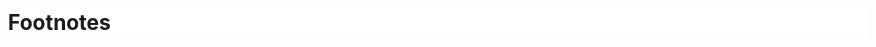 
## Footnotes

[^1]: A word or two are lost here. Pfeiffer thinks that several sentences are wanting; and there is a great want of connection between what follows and what has gone before.

[^2]: Deuteronomy 23:13.

[^3]: Exodus 12:23.

[^4]: Numbers 31:26.

[^5]: Genesis 30:1.

[^6]: Genesis 29:31.

[^7]: Deuteronomy 21:15.

[^8]: Deuteronomy 33:9.

[^9]: Deuteronomy 10:9.

[^10]: Leviticus 16:7.

[^11]: Genesis 2:25; 3:1.

[^12]: Exodus 33:7.

[^13]: Leviticus 16:1.

[^14]: Leviticus 10:1.

[^15]: Genesis 13:1.

[^16]: Genesis 26:2.

[^17]: Genesis 25:25.

[^18]: Genesis 9:21.

[^19]: Genesis 25:25.

[^20]: Numbers 12:14.

[^21]: Genesis 3:1.

[^22]: Numbers 21:5.

[^23]: Numbers 21:6.

[^24]: Genesis 21:6.

[^25]: Deuteronomy 8:14.

[^26]: Exodus 4:3.

[^27]: Genesis 32:10.

[^28]: Genesis 49:16.

[^29]: Genesis 49:17.

[^30]: Exodus 15:1.

[^31]: Genesis 49:17.

[^32]: Leviticus 11:22

[^33]: these are different kinds of locusts.